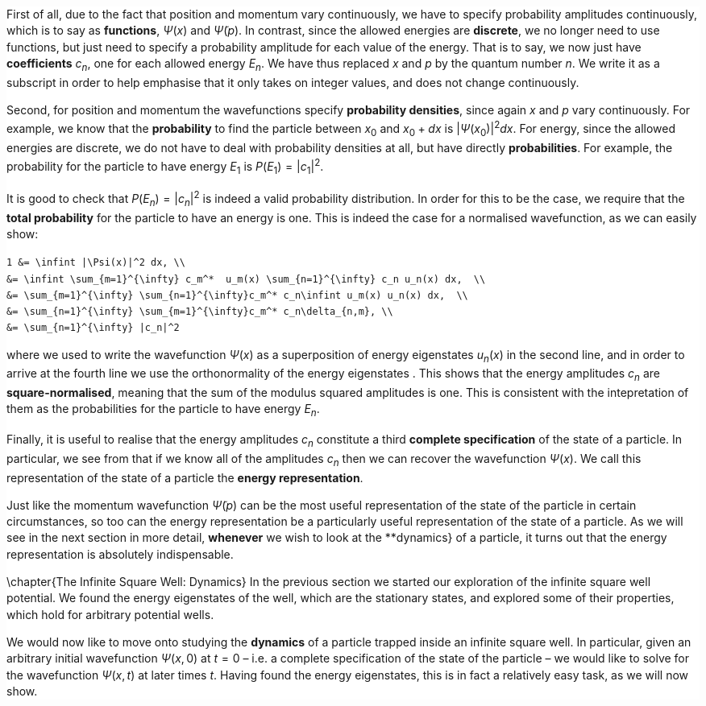 First of all, due to the fact that position and momentum vary continuously, we have to specify probability amplitudes continuously, which is to say as **functions**, $\Psi(x)$ and $\tilde\Psi(p)$. In contrast, since the allowed energies are **discrete**, we no longer need to use functions, but just need to specify a probability amplitude for each value of the energy. That is to say, we now just have **coefficients** $c_n$, one for each allowed energy $E_n$. We have thus replaced $x$ and $p$ by the quantum number $n$. We write it as a subscript in order to help emphasise that it only takes on integer values, and does not change continuously. 

Second, for position and momentum the wavefunctions specify **probability densities**, since again $x$ and $p$ vary continuously. For example, we know that the **probability** to find the particle between $x_0$ and $x_0 + dx$ is $|\Psi(x_0)|^2dx$. For energy, since the allowed energies are discrete, we do not have to deal with probability densities at all, but have directly **probabilities**. For example, the probability for the particle to have energy $E_1$ is $P(E_1) = |c_1|^2$. 

It is good to check that $P(E_n) = |c_n|^2$ is indeed a valid probability distribution. In order for this to be the case, we require that the **total probability** for the particle to have an energy is one. This is indeed the case for a normalised wavefunction, as we can easily show:
```{math}
1 &= \infint |\Psi(x)|^2 dx, \\
&= \infint \sum_{m=1}^{\infty} c_m^*  u_m(x) \sum_{n=1}^{\infty} c_n u_n(x) dx,  \\
&= \sum_{m=1}^{\infty} \sum_{n=1}^{\infty}c_m^* c_n\infint u_m(x) u_n(x) dx,  \\ 
&= \sum_{n=1}^{\infty} \sum_{m=1}^{\infty}c_m^* c_n\delta_{n,m}, \\ 
&= \sum_{n=1}^{\infty} |c_n|^2
```
where we used [](#e-superposition-energy) to write the wavefunction $\Psi(x)$ as a superposition of energy eigenstates $u_n(x)$ in the second line, and in order to arrive at the fourth line we use the orthonormality of the energy eigenstates [](#e-orthonomal).
This shows that the energy amplitudes $c_n$ are **square-normalised**, meaning that the sum of the modulus squared amplitudes is one. This is consistent with the intepretation of them as the probabilities for the particle to have energy $E_n$.

Finally, it is useful to realise that the energy amplitudes $c_n$ constitute a third **complete specification** of the state of a particle. In particular, we see from [](#e-superposition-energy) that if we know all of the amplitudes $c_n$ then we can recover the wavefunction $\Psi(x)$. We call this representation of the state of a particle the **energy representation**.
 
Just like the momentum wavefunction $\tilde{\Psi}(p)$ can be the most useful representation of the state of the particle in certain circumstances, so too can the energy representation be a particularly useful representation of the state of a particle. As we will see in the next section in more detail, **whenever** we wish to look at the **dynamics} of a particle, it turns out that the energy representation is absolutely indispensable. 











\chapter{The Infinite Square Well: Dynamics}
In the previous section we started our exploration of the infinite square well potential. We found the energy eigenstates of the well, which are the stationary states, and explored some of their properties, which hold for arbitrary potential wells.

We would now like to move onto studying the **dynamics** of a particle trapped inside an infinite square well. In particular, given an arbitrary initial wavefunction $\Psi(x,0)$ at $t = 0$ – i.e. a complete specification of the state of the particle – we would like to solve for the wavefunction $\Psi(x,t)$ at later times $t$. Having found the energy eigenstates, this is in fact a relatively easy task, as we will now show. 
